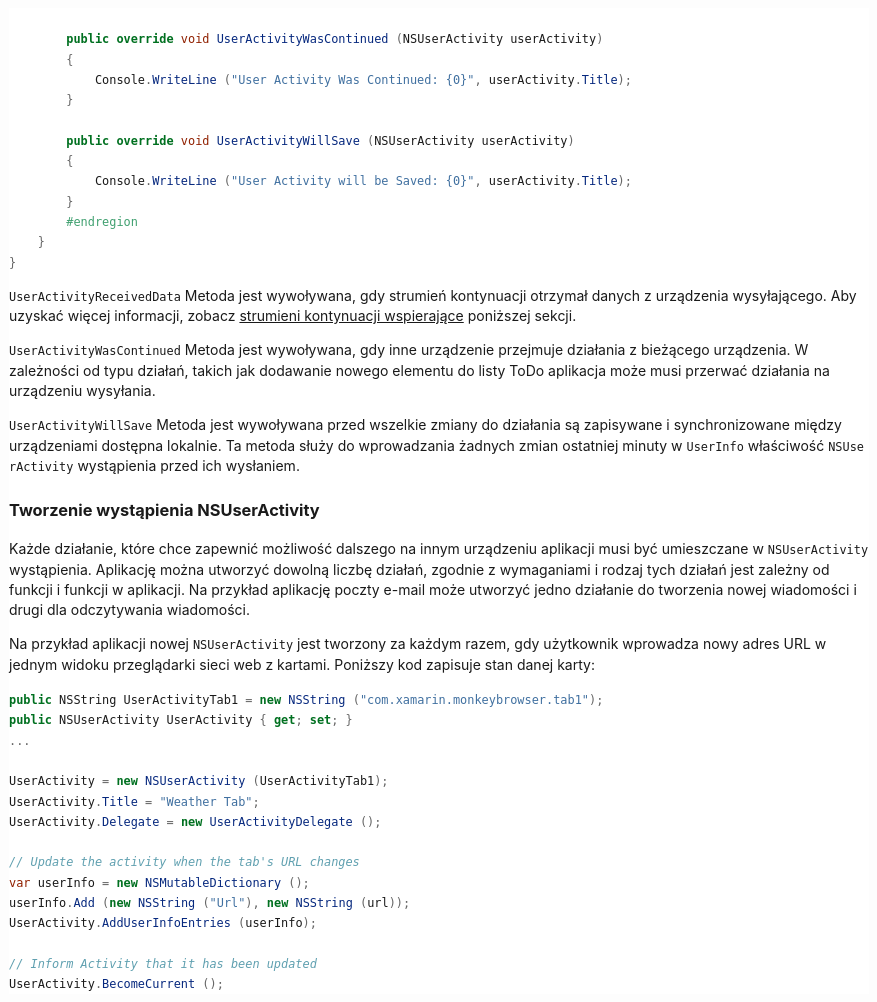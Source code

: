 ```csharp

        public override void UserActivityWasContinued (NSUserActivity userActivity)
        {
            Console.WriteLine ("User Activity Was Continued: {0}", userActivity.Title);
        }

        public override void UserActivityWillSave (NSUserActivity userActivity)
        {
            Console.WriteLine ("User Activity will be Saved: {0}", userActivity.Title);
        }
        #endregion
    }
}
```

`UserActivityReceivedData` Metoda jest wywoływana, gdy strumień kontynuacji otrzymał danych z urządzenia wysyłającego. Aby uzyskać więcej informacji, zobacz [strumieni kontynuacji wspierające](#Supporting-Continuation-Streams) poniższej sekcji.

`UserActivityWasContinued` Metoda jest wywoływana, gdy inne urządzenie przejmuje działania z bieżącego urządzenia. W zależności od typu działań, takich jak dodawanie nowego elementu do listy ToDo aplikacja może musi przerwać działania na urządzeniu wysyłania.

`UserActivityWillSave` Metoda jest wywoływana przed wszelkie zmiany do działania są zapisywane i synchronizowane między urządzeniami dostępna lokalnie. Ta metoda służy do wprowadzania żadnych zmian ostatniej minuty w `UserInfo` właściwość `NSUserActivity` wystąpienia przed ich wysłaniem.

### <a name="creating-a-nsuseractivity-instance"></a>Tworzenie wystąpienia NSUserActivity

Każde działanie, które chce zapewnić możliwość dalszego na innym urządzeniu aplikacji musi być umieszczane w `NSUserActivity` wystąpienia. Aplikację można utworzyć dowolną liczbę działań, zgodnie z wymaganiami i rodzaj tych działań jest zależny od funkcji i funkcji w aplikacji. Na przykład aplikację poczty e-mail może utworzyć jedno działanie do tworzenia nowej wiadomości i drugi dla odczytywania wiadomości.

Na przykład aplikacji nowej `NSUserActivity` jest tworzony za każdym razem, gdy użytkownik wprowadza nowy adres URL w jednym widoku przeglądarki sieci web z kartami. Poniższy kod zapisuje stan danej karty:

```csharp
public NSString UserActivityTab1 = new NSString ("com.xamarin.monkeybrowser.tab1");
public NSUserActivity UserActivity { get; set; }
...

UserActivity = new NSUserActivity (UserActivityTab1);
UserActivity.Title = "Weather Tab";
UserActivity.Delegate = new UserActivityDelegate ();

// Update the activity when the tab's URL changes
var userInfo = new NSMutableDictionary ();
userInfo.Add (new NSString ("Url"), new NSString (url));
UserActivity.AddUserInfoEntries (userInfo);

// Inform Activity that it has been updated
UserActivity.BecomeCurrent ();
```
